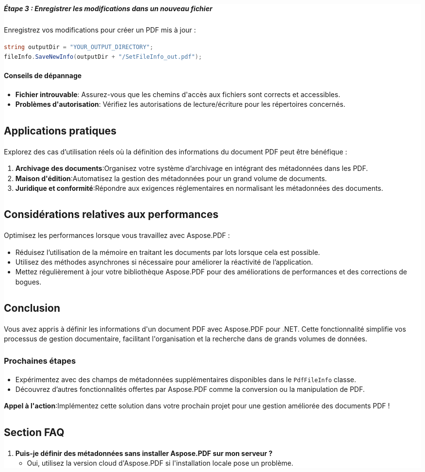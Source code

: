##### Étape 3 : Enregistrer les modifications dans un nouveau fichier
Enregistrez vos modifications pour créer un PDF mis à jour :
```csharp
string outputDir = "YOUR_OUTPUT_DIRECTORY";
fileInfo.SaveNewInfo(outputDir + "/SetFileInfo_out.pdf");
```

#### Conseils de dépannage
- **Fichier introuvable**: Assurez-vous que les chemins d'accès aux fichiers sont corrects et accessibles.
- **Problèmes d'autorisation**: Vérifiez les autorisations de lecture/écriture pour les répertoires concernés.

## Applications pratiques
Explorez des cas d’utilisation réels où la définition des informations du document PDF peut être bénéfique :
1. **Archivage des documents**:Organisez votre système d’archivage en intégrant des métadonnées dans les PDF.
2. **Maison d'édition**:Automatisez la gestion des métadonnées pour un grand volume de documents.
3. **Juridique et conformité**:Répondre aux exigences réglementaires en normalisant les métadonnées des documents.

## Considérations relatives aux performances
Optimisez les performances lorsque vous travaillez avec Aspose.PDF :
- Réduisez l’utilisation de la mémoire en traitant les documents par lots lorsque cela est possible.
- Utilisez des méthodes asynchrones si nécessaire pour améliorer la réactivité de l’application.
- Mettez régulièrement à jour votre bibliothèque Aspose.PDF pour des améliorations de performances et des corrections de bogues.

## Conclusion
Vous avez appris à définir les informations d'un document PDF avec Aspose.PDF pour .NET. Cette fonctionnalité simplifie vos processus de gestion documentaire, facilitant l'organisation et la recherche dans de grands volumes de données.

### Prochaines étapes
- Expérimentez avec des champs de métadonnées supplémentaires disponibles dans le `PdfFileInfo` classe.
- Découvrez d’autres fonctionnalités offertes par Aspose.PDF comme la conversion ou la manipulation de PDF.

**Appel à l'action**:Implémentez cette solution dans votre prochain projet pour une gestion améliorée des documents PDF !

## Section FAQ
1. **Puis-je définir des métadonnées sans installer Aspose.PDF sur mon serveur ?**
   - Oui, utilisez la version cloud d'Aspose.PDF si l'installation locale pose un problème.
